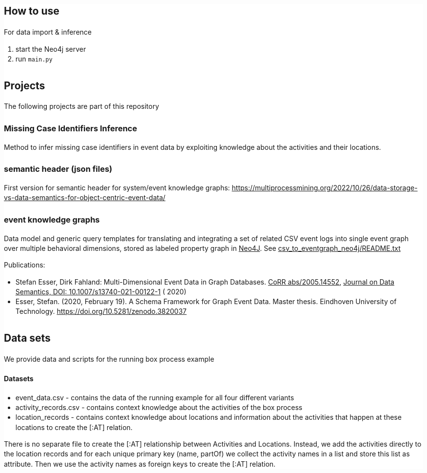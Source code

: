How to use
----------

For data import & inference

1. start the Neo4j server
1. run `main.py`

## Projects

The following projects are part of this repository

### Missing Case Identifiers Inference

Method to infer missing case identifiers in event data by exploiting knowledge about the activities and their locations.


### semantic header (json files)
First version for semantic header for system/event knowledge graphs: https://multiprocessmining.org/2022/10/26/data-storage-vs-data-semantics-for-object-centric-event-data/

### event knowledge graphs

Data model and generic query templates for translating and integrating a set of related CSV event logs into single event
graph over multiple behavioral dimensions, stored as labeled property graph in [Neo4J](https://neo4j.com/).
See [csv_to_eventgraph_neo4j/README.txt](ekg_creator/README.txt)

Publications:

- Stefan Esser, Dirk Fahland: Multi-Dimensional Event Data in Graph
  Databases. [CoRR abs/2005.14552](https://arxiv.org/abs/2005.14552), [Journal on Data Semantics, DOI: 10.1007/s13740-021-00122-1](https://dx.doi.org/10.1007/s13740-021-00122-1) (
  2020)
- Esser, Stefan. (2020, February 19). A Schema Framework for Graph Event Data. Master thesis. Eindhoven University of
  Technology. https://doi.org/10.5281/zenodo.3820037

## Data sets
We provide data and scripts for the running box process example

#### Datasets

- event_data.csv - contains the data of the running example for all four different variants
- activity_records.csv - contains context knowledge about the activities of the box process
- location_records - contains context knowledge about locations and information about the activities that happen at these locations to create the [:AT] relation. 

There is no separate file to create the [:AT] relationship between Activities and Locations. Instead, we add the activities directly to the location records and
for each unique primary key (name, partOf) we collect the activity names in a list and store this list as attribute. 
Then we use the activity names as foreign keys to create the [:AT] relation.
